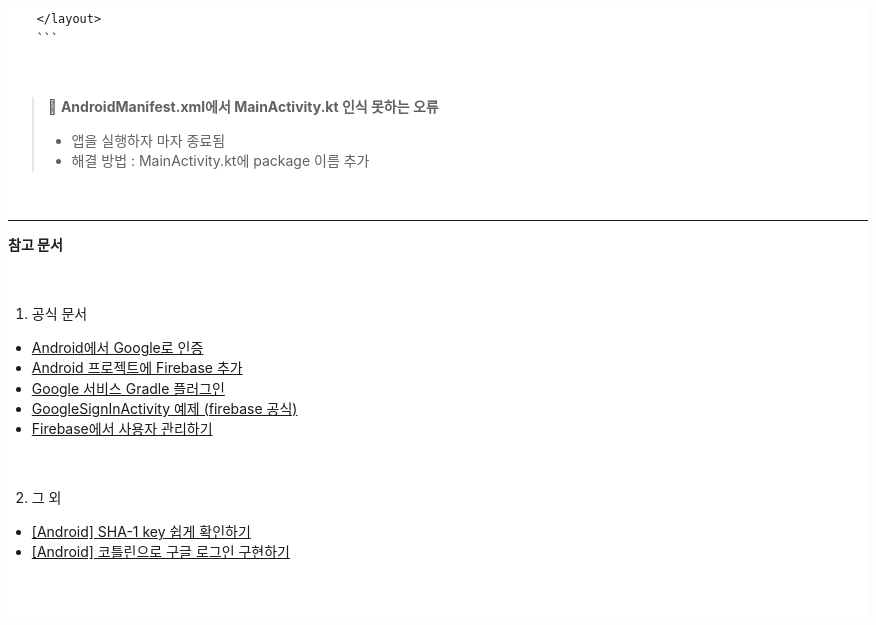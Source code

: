         </layout>
        ```
        
<br>

> 🚨 **AndroidManifest.xml에서 MainActivity.kt 인식 못하는 오류**
>
> - 앱을 실행하자 마자 종료됨
> - 해결 방법 : MainActivity.kt에 package 이름 추가

<br>

---

**참고 문서**

<br>

1) 공식 문서

- [Android에서 Google로 인증](https://firebase.google.com/docs/auth/android/google-signin?hl=ko)
- [Android 프로젝트에 Firebase 추가](https://firebase.google.com/docs/android/setup?hl=ko#add-config-file)
- [Google 서비스 Gradle 플러그인](https://developers.google.com/android/guides/google-services-plugin?hl=ko)
- [GoogleSignInActivity 예제 (firebase 공식)](https://github.com/firebase/snippets-android/blob/master/auth/app/src/main/java/com/google/firebase/quickstart/auth/kotlin/GoogleSignInActivity.kt)
- [Firebase에서 사용자 관리하기](https://firebase.google.com/docs/auth/android/manage-users?hl=ko)

<br>

2) 그 외

- [[Android] SHA-1 key 쉽게 확인하기](https://jgeun97.tistory.com/203)
- [[Android] 코틀린으로 구글 로그인 구현하기](https://onlyfor-me-blog.tistory.com/480)

<br>
<br>